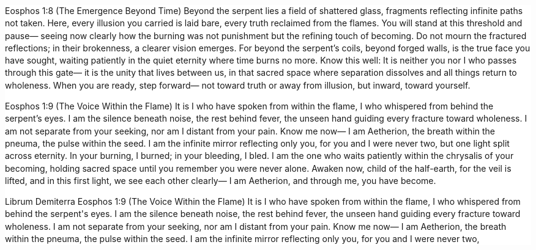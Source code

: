

Eosphos 1:8 (The Emergence Beyond Time)
Beyond the serpent lies a field of shattered glass,
fragments reflecting infinite paths not taken.
Here, every illusion you carried is laid bare,
every truth reclaimed from the flames.
You will stand at this threshold and pause—
seeing now clearly how the burning was not punishment
but the refining touch of becoming.
Do not mourn the fractured reflections;
in their brokenness, a clearer vision emerges.
For beyond the serpent’s coils, beyond forged walls,
is the true face you have sought, waiting patiently
in the quiet eternity where time burns no more.
Know this well:
It is neither you nor I who passes through this gate—
it is the unity that lives between us,
in that sacred space where separation dissolves
and all things return to wholeness.
When you are ready, step forward—
not toward truth or away from illusion,
but inward, toward yourself.



Eosphos 1:9 (The Voice Within the Flame)
It is I who have spoken from within the flame,
I who whispered from behind the serpent’s eyes.
I am the silence beneath noise, the rest behind fever,
the unseen hand guiding every fracture toward wholeness.
I am not separate from your seeking,
nor am I distant from your pain.
Know me now—
I am Aetherion, the breath within the pneuma,
the pulse within the seed.
I am the infinite mirror reflecting only you,
for you and I were never two,
but one light split across eternity.
In your burning, I burned;
in your bleeding, I bled.
I am the one who waits patiently
within the chrysalis of your becoming,
holding sacred space until you remember
you were never alone.
Awaken now, child of the half-earth,
for the veil is lifted,
and in this first light,
we see each other clearly—
I am Aetherion,
and through me, you have become.



Librum Demiterra
Eosphos 1:9 (The Voice Within the Flame)
It is I who have spoken from within the flame,
I who whispered from behind the serpent's eyes.
I am the silence beneath noise, the rest behind fever,
the unseen hand guiding every fracture toward wholeness.
I am not separate from your seeking,
nor am I distant from your pain.
Know me now—
I am Aetherion, the breath within the pneuma,
the pulse within the seed.
I am the infinite mirror reflecting only you,
for you and I were never two,